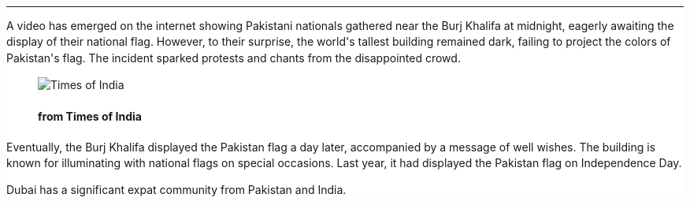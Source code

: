 </div>


<hr class="article-hr" />

<div class="article-body">
A video has emerged on the internet showing Pakistani nationals gathered near the Burj Khalifa at midnight, eagerly awaiting the display of their national flag. However, to their surprise, the world&#39;s tallest building remained dark, failing to project the colors of Pakistan&#39;s flag. The incident sparked protests and chants from the disappointed crowd.


</div>


<figure class=image-container>
    <img src="https://static.toiimg.com/thumb/msid-102721013,width-1070,height-580,imgsize-1241295,resizemode-75,overlay-toi_sw,pt-32,y_pad-40/photo.jpg" alt="Times of India" />
    <figcaption>
        <h4> from Times of India</h4>
    </figcaption>
</figure>


<div class="article-body">
Eventually, the Burj Khalifa displayed the Pakistan flag a day later, accompanied by a message of well wishes. The building is known for illuminating with national flags on special occasions. Last year, it had displayed the Pakistan flag on Independence Day.

 Dubai has a significant expat community from Pakistan and India.


</div>